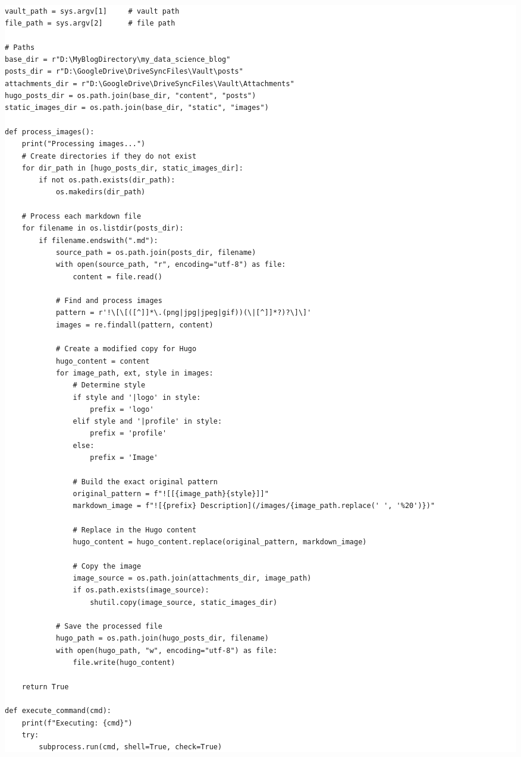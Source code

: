 ```
vault_path = sys.argv[1]     # vault path
file_path = sys.argv[2]      # file path

# Paths
base_dir = r"D:\MyBlogDirectory\my_data_science_blog"
posts_dir = r"D:\GoogleDrive\DriveSyncFiles\Vault\posts"
attachments_dir = r"D:\GoogleDrive\DriveSyncFiles\Vault\Attachments"
hugo_posts_dir = os.path.join(base_dir, "content", "posts")
static_images_dir = os.path.join(base_dir, "static", "images")

def process_images():
    print("Processing images...")
    # Create directories if they do not exist
    for dir_path in [hugo_posts_dir, static_images_dir]:
        if not os.path.exists(dir_path):
            os.makedirs(dir_path)

    # Process each markdown file
    for filename in os.listdir(posts_dir):
        if filename.endswith(".md"):
            source_path = os.path.join(posts_dir, filename)
            with open(source_path, "r", encoding="utf-8") as file:
                content = file.read()
            
            # Find and process images
            pattern = r'!\[\[([^]]*\.(png|jpg|jpeg|gif))(\|[^]]*?)?\]\]'
            images = re.findall(pattern, content)
            
            # Create a modified copy for Hugo
            hugo_content = content
            for image_path, ext, style in images:
                # Determine style
                if style and '|logo' in style:
                    prefix = 'logo'
                elif style and '|profile' in style:
                    prefix = 'profile'
                else:
                    prefix = 'Image'
                
                # Build the exact original pattern
                original_pattern = f"![[{image_path}{style}]]"
                markdown_image = f"![{prefix} Description](/images/{image_path.replace(' ', '%20')})"
                
                # Replace in the Hugo content
                hugo_content = hugo_content.replace(original_pattern, markdown_image)
                
                # Copy the image
                image_source = os.path.join(attachments_dir, image_path)
                if os.path.exists(image_source):
                    shutil.copy(image_source, static_images_dir)
            
            # Save the processed file
            hugo_path = os.path.join(hugo_posts_dir, filename)
            with open(hugo_path, "w", encoding="utf-8") as file:
                file.write(hugo_content)
    
    return True

def execute_command(cmd):
    print(f"Executing: {cmd}")
    try:
        subprocess.run(cmd, shell=True, check=True)
```